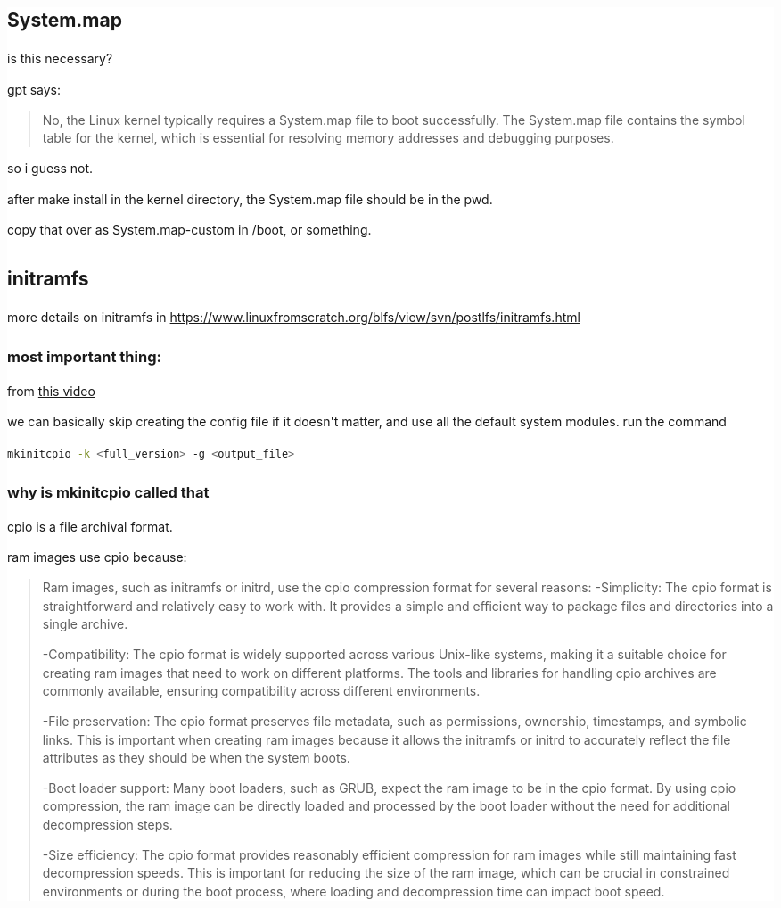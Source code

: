 ## System.map

is this necessary?

gpt says:

>No, the Linux kernel typically requires a System.map file to boot successfully.
>The System.map file contains the symbol table for the kernel, which is
>essential for resolving memory addresses and debugging purposes.

so i guess not.

after make install in the kernel directory, the System.map file should be
in the pwd.

copy that over as System.map-custom in /boot, or something.

## initramfs

more details on initramfs in
https://www.linuxfromscratch.org/blfs/view/svn/postlfs/initramfs.html

### most important thing:

from [this video](https://www.youtube.com/watch?v=VVunP3yDgm4)

we can basically skip creating the config file if it doesn't matter, and use all the default system modules.
run the command
```bash
mkinitcpio -k <full_version> -g <output_file>
```

### why is mkinitcpio called that

cpio is a file archival format.

ram images use cpio because:

>Ram images, such as initramfs or initrd, use the cpio compression format for
>several reasons:
> -Simplicity: The cpio format is straightforward and relatively easy to work
> with. It provides a simple and efficient way to package files and directories
> into a single archive.
>
> -Compatibility: The cpio format is widely supported across various Unix-like
> systems, making it a suitable choice for creating ram images that need to work
> on different platforms. The tools and libraries for handling cpio archives are
> commonly available, ensuring compatibility across different environments.
>
> -File preservation: The cpio format preserves file metadata, such as
> permissions, ownership, timestamps, and symbolic links. This is important when
> creating ram images because it allows the initramfs or initrd to accurately
> reflect the file attributes as they should be when the system boots.
>
> -Boot loader support: Many boot loaders, such as GRUB, expect the ram image to
> be in the cpio format. By using cpio compression, the ram image can be directly
> loaded and processed by the boot loader without the need for additional
> decompression steps.
>
> -Size efficiency: The cpio format provides reasonably efficient compression for
> ram images while still maintaining fast decompression speeds. This is important
> for reducing the size of the ram image, which can be crucial in constrained
> environments or during the boot process, where loading and decompression time
> can impact boot speed.

